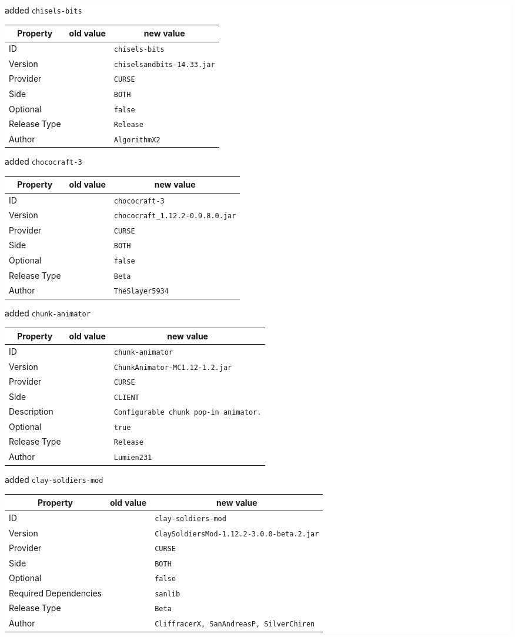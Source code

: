 

added `chisels-bits`

Property | old value | new value
---|---|---
ID |  | `chisels-bits`
Version |  | `chiselsandbits-14.33.jar`
Provider |  | `CURSE`
Side |  | `BOTH`
Optional |  | `false`
Release Type |  | `Release`
Author |  | `AlgorithmX2`



added `chococraft-3`

Property | old value | new value
---|---|---
ID |  | `chococraft-3`
Version |  | `chococraft_1.12.2-0.9.8.0.jar`
Provider |  | `CURSE`
Side |  | `BOTH`
Optional |  | `false`
Release Type |  | `Beta`
Author |  | `TheSlayer5934`



added `chunk-animator`

Property | old value | new value
---|---|---
ID |  | `chunk-animator`
Version |  | `ChunkAnimator-MC1.12-1.2.jar`
Provider |  | `CURSE`
Side |  | `CLIENT`
Description |  | `Configurable chunk pop-in animator.`
Optional |  | `true`
Release Type |  | `Release`
Author |  | `Lumien231`



added `clay-soldiers-mod`

Property | old value | new value
---|---|---
ID |  | `clay-soldiers-mod`
Version |  | `ClaySoldiersMod-1.12.2-3.0.0-beta.2.jar`
Provider |  | `CURSE`
Side |  | `BOTH`
Optional |  | `false`
Required Dependencies |  | `sanlib`
Release Type |  | `Beta`
Author |  | `CliffracerX, SanAndreasP, SilverChiren`
